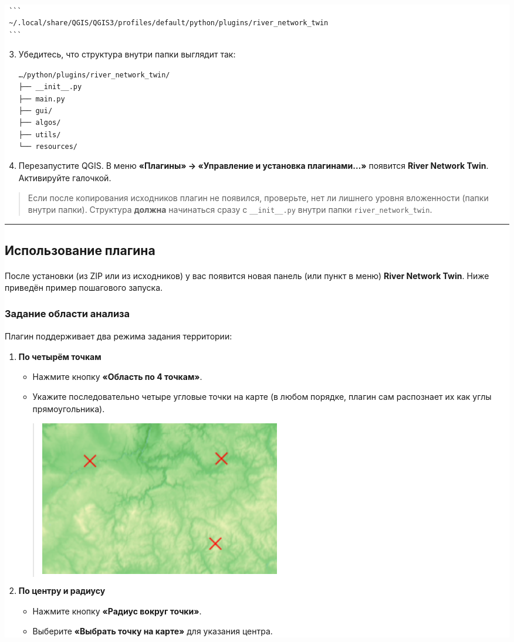      ```
     ~/.local/share/QGIS/QGIS3/profiles/default/python/plugins/river_network_twin
     ```

3. Убедитесь, что структура внутри папки выглядит так:

   ```
   …/python/plugins/river_network_twin/
   ├── __init__.py
   ├── main.py
   ├── gui/
   ├── algos/
   ├── utils/
   └── resources/
   ```

4. Перезапустите QGIS. В меню **«Плагины» → «Управление и установка плагинами…»** появится **River Network Twin**. Активируйте галочкой.

> Если после копирования исходников плагин не появился, проверьте, нет ли лишнего уровня вложенности (папки внутри папки). Структура **должна** начинаться сразу с `__init__.py` внутри папки `river_network_twin`.

---

## Использование плагина

После установки (из ZIP или из исходников) у вас появится новая панель (или пункт в меню) **River Network Twin**. Ниже приведён пример пошагового запуска.

### Задание области анализа

Плагин поддерживает два режима задания территории:

1. **По четырём точкам**

   * Нажмите кнопку **«Область по 4 точкам»**.

   * Укажите последовательно четыре угловые точки на карте (в любом порядке, плагин сам распознает их как углы прямоугольника).

   > <img src="docs/Attachments/4_point_area_selection.png" alt="Выбор области 4 точками" width="400"/>

2. **По центру и радиусу**

   * Нажмите кнопку **«Радиус вокруг точки»**.

   * Выберите **«Выбрать точку на карте»** для указания центра.
